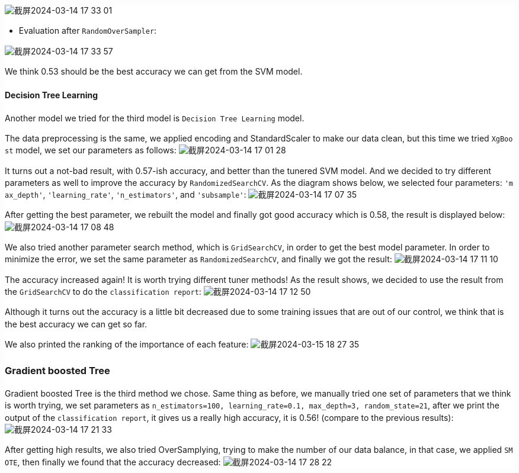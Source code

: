 <img width="580" alt="截屏2024-03-14 17 33 01" src="https://github.com/sebastian-dv/CSE-151A-Project/assets/79886525/6610ab7f-50ac-4a1f-a002-ab08c690bd06">

   - Evaluation after ```RandomOverSampler```:
<img width="569" alt="截屏2024-03-14 17 33 57" src="https://github.com/sebastian-dv/CSE-151A-Project/assets/79886525/c5e7741f-5925-427d-a3aa-2639c6649272">

  We think 0.53 should be the best accuracy we can get from the SVM model.


#### Decision Tree Learning
  Another model we tried for the third model is ```Decision Tree Learning``` model.

  The data preprocessing is the same, we applied encoding and StandardScaler to make our data clean, but this time we tried ```XgBoost``` model, we set our parameters as follows: 
  <img width="830" alt="截屏2024-03-14 17 01 28" src="https://github.com/sebastian-dv/CSE-151A-Project/assets/79886525/5621a169-42e4-4b7f-a4c4-9ac41731245d">

  It turns out a not-bad result, with 0.57-ish accuracy, and better than the tunered SVM model. And we decided to try different parameters as well to improve the accuracy by ```RandomizedSearchCV```. As the diagram shows below, we selected four parameters: ```'max_depth'```, ```'learning_rate'```, ```'n_estimators'```, and ```'subsample'```:
  <img width="398" alt="截屏2024-03-14 17 07 35" src="https://github.com/sebastian-dv/CSE-151A-Project/assets/79886525/4a03bae0-649e-4da1-9f6d-dead4ca3a3a3">

  After getting the best parameter, we rebuilt the model and finally got good accuracy which is 0.58, the result is displayed below:
  <img width="805" alt="截屏2024-03-14 17 08 48" src="https://github.com/sebastian-dv/CSE-151A-Project/assets/79886525/68ed1809-e36c-4605-98f1-33eb56a80a72">

  We also tried another parameter search method, which is ```GridSearchCV```, in order to get the best model parameter.
In order to minimize the error, we set the same parameter as ```RandomizedSearchCV```, and finally we got the result: 
<img width="832" alt="截屏2024-03-14 17 11 10" src="https://github.com/sebastian-dv/CSE-151A-Project/assets/79886525/69580227-0f0c-415c-b913-431d657bc45a">

  The accuracy increased again! It is worth trying different tuner methods! As the result shows, we decided to use the result from the ```GridSearchCV``` to do the ```classification report```: 
  <img width="434" alt="截屏2024-03-14 17 12 50" src="https://github.com/sebastian-dv/CSE-151A-Project/assets/79886525/42b27107-5c23-4672-80ae-40052f7f2c76">

  Although it turns out the accuracy is a little bit decreased due to some training issues that are out of our control, we think that is the best accuracy we can get so far.

  We also printed the ranking of the importance of each feature: 
<img width="717" alt="截屏2024-03-15 18 27 35" src="https://github.com/sebastian-dv/CSE-151A-Project/assets/79886525/57e56250-556b-4db5-8a26-fa4443c9cc93">

### Gradient boosted Tree
Gradient boosted Tree is the third method we chose.
Same thing as before, we manually tried one set of parameters that we think is worth trying, we set parameters as ```n_estimators=100, learning_rate=0.1, max_depth=3, random_state=21```, after we print the output of the ```classification report```, it gives us a really high accuracy, it is 0.56! (compare to the previous results):
<img width="456" alt="截屏2024-03-14 17 21 33" src="https://github.com/sebastian-dv/CSE-151A-Project/assets/79886525/c6087504-a4cf-4818-9333-3fc70bab96c1">

  After getting high results, we also tried OverSamplying, trying to make the number of our data balance, in that case, we applied ```SMOTE```, then finally we found that the accuracy decreased: 
  <img width="439" alt="截屏2024-03-14 17 28 22" src="https://github.com/sebastian-dv/CSE-151A-Project/assets/79886525/75220e47-7dab-40ce-9f42-89c85be67dbc">
